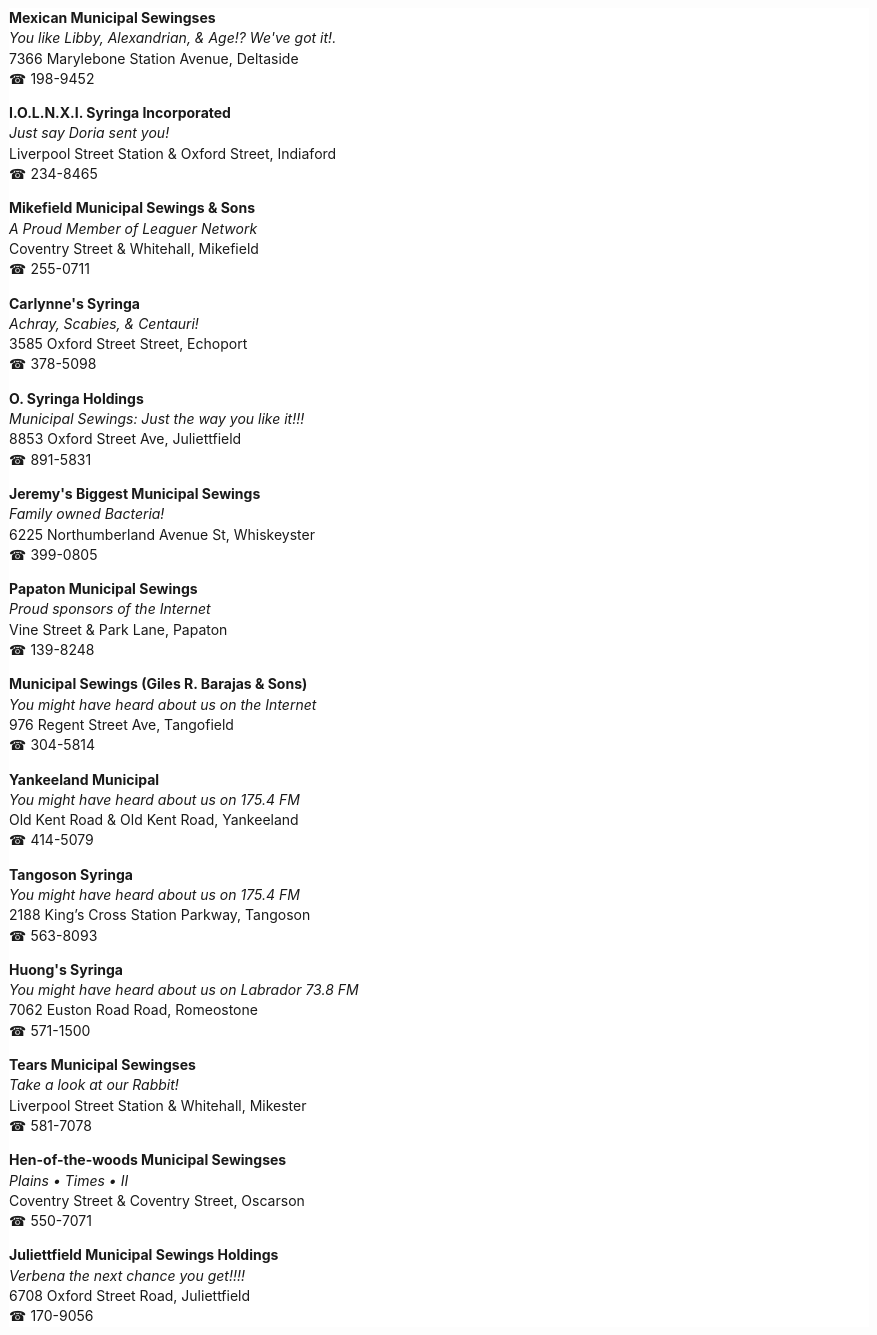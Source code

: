 **Mexican Municipal Sewingses**  
_You like Libby, Alexandrian, & Age!? We've got it!._  
7366 Marylebone Station Avenue, Deltaside  
☎ 198-9452

**I.O.L.N.X.I. Syringa Incorporated**  
_Just say Doria sent you!_  
Liverpool Street Station & Oxford Street, Indiaford  
☎ 234-8465

**Mikefield Municipal Sewings & Sons**  
_A Proud Member of Leaguer Network_  
Coventry Street & Whitehall, Mikefield  
☎ 255-0711

**Carlynne's Syringa**  
_Achray, Scabies, & Centauri!_  
3585 Oxford Street Street, Echoport  
☎ 378-5098

**O. Syringa Holdings**  
_Municipal Sewings: Just the way you like it!!!_  
8853 Oxford Street Ave, Juliettfield  
☎ 891-5831

**Jeremy's Biggest Municipal Sewings**  
_Family owned Bacteria!_  
6225 Northumberland Avenue St, Whiskeyster  
☎ 399-0805

**Papaton Municipal Sewings**  
_Proud sponsors of the Internet_  
Vine Street & Park Lane, Papaton  
☎ 139-8248

**Municipal Sewings (Giles R. Barajas & Sons)**  
_You might have heard about us on the Internet_  
976 Regent Street Ave, Tangofield  
☎ 304-5814

**Yankeeland Municipal**  
_You might have heard about us on 175.4 FM_  
Old Kent Road & Old Kent Road, Yankeeland  
☎ 414-5079

**Tangoson Syringa**  
_You might have heard about us on 175.4 FM_  
2188 King’s Cross Station Parkway, Tangoson  
☎ 563-8093

**Huong's Syringa**  
_You might have heard about us on Labrador 73.8 FM_  
7062 Euston Road Road, Romeostone  
☎ 571-1500

**Tears Municipal Sewingses**  
_Take a look at our Rabbit!_  
Liverpool Street Station & Whitehall, Mikester  
☎ 581-7078

**Hen-of-the-woods Municipal Sewingses**  
_Plains • Times • II_  
Coventry Street & Coventry Street, Oscarson  
☎ 550-7071

**Juliettfield Municipal Sewings Holdings**  
_Verbena the next chance you get!!!!_  
6708 Oxford Street Road, Juliettfield  
☎ 170-9056

